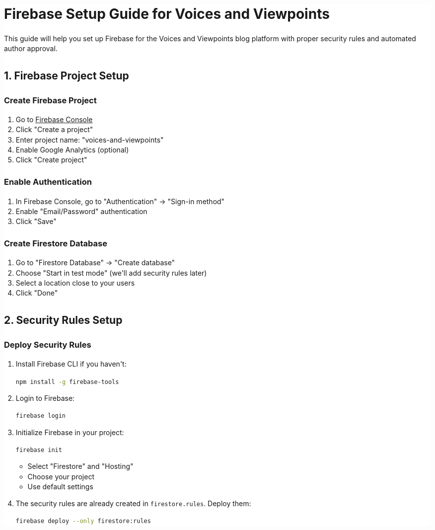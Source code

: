 # Firebase Setup Guide for Voices and Viewpoints

This guide will help you set up Firebase for the Voices and Viewpoints blog platform with proper security rules and automated author approval.

## 1. Firebase Project Setup

### Create Firebase Project
1. Go to [Firebase Console](https://console.firebase.google.com/)
2. Click "Create a project"
3. Enter project name: "voices-and-viewpoints"
4. Enable Google Analytics (optional)
5. Click "Create project"

### Enable Authentication
1. In Firebase Console, go to "Authentication" → "Sign-in method"
2. Enable "Email/Password" authentication
3. Click "Save"

### Create Firestore Database
1. Go to "Firestore Database" → "Create database"
2. Choose "Start in test mode" (we'll add security rules later)
3. Select a location close to your users
4. Click "Done"

## 2. Security Rules Setup

### Deploy Security Rules
1. Install Firebase CLI if you haven't:
   ```bash
   npm install -g firebase-tools
   ```

2. Login to Firebase:
   ```bash
   firebase login
   ```

3. Initialize Firebase in your project:
   ```bash
   firebase init
   ```
   - Select "Firestore" and "Hosting"
   - Choose your project
   - Use default settings

4. The security rules are already created in `firestore.rules`. Deploy them:
   ```bash
   firebase deploy --only firestore:rules
   ```
